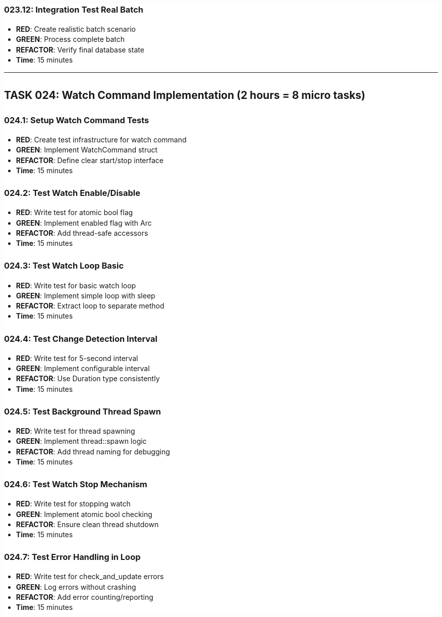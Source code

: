### **023.12: Integration Test Real Batch**
- **RED**: Create realistic batch scenario
- **GREEN**: Process complete batch
- **REFACTOR**: Verify final database state
- **Time**: 15 minutes

---

## **TASK 024: Watch Command Implementation (2 hours = 8 micro tasks)**

### **024.1: Setup Watch Command Tests**
- **RED**: Create test infrastructure for watch command
- **GREEN**: Implement WatchCommand struct
- **REFACTOR**: Define clear start/stop interface
- **Time**: 15 minutes

### **024.2: Test Watch Enable/Disable**
- **RED**: Write test for atomic bool flag
- **GREEN**: Implement enabled flag with Arc
- **REFACTOR**: Add thread-safe accessors
- **Time**: 15 minutes

### **024.3: Test Watch Loop Basic**
- **RED**: Write test for basic watch loop
- **GREEN**: Implement simple loop with sleep
- **REFACTOR**: Extract loop to separate method
- **Time**: 15 minutes

### **024.4: Test Change Detection Interval**
- **RED**: Write test for 5-second interval
- **GREEN**: Implement configurable interval
- **REFACTOR**: Use Duration type consistently
- **Time**: 15 minutes

### **024.5: Test Background Thread Spawn**
- **RED**: Write test for thread spawning
- **GREEN**: Implement thread::spawn logic
- **REFACTOR**: Add thread naming for debugging
- **Time**: 15 minutes

### **024.6: Test Watch Stop Mechanism**
- **RED**: Write test for stopping watch
- **GREEN**: Implement atomic bool checking
- **REFACTOR**: Ensure clean thread shutdown
- **Time**: 15 minutes

### **024.7: Test Error Handling in Loop**
- **RED**: Write test for check_and_update errors
- **GREEN**: Log errors without crashing
- **REFACTOR**: Add error counting/reporting
- **Time**: 15 minutes
